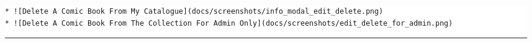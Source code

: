     * ![Delete A Comic Book From My Catalogue](docs/screenshots/info_modal_edit_delete.png)
    * ![Delete A Comic Book From The Collection For Admin Only](docs/screenshots/edit_delete_for_admin.png)

---
